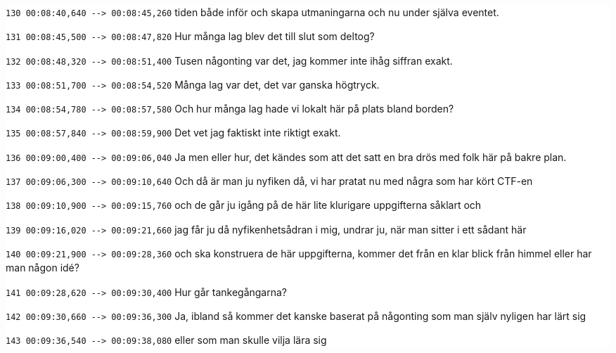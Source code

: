 
`130 00:08:40,640 --> 00:08:45,260`
tiden både inför och skapa utmaningarna och nu under själva eventet.



`131 00:08:45,500 --> 00:08:47,820`
Hur många lag blev det till slut som deltog?



`132 00:08:48,320 --> 00:08:51,400`
Tusen någonting var det, jag kommer inte ihåg siffran exakt.



`133 00:08:51,700 --> 00:08:54,520`
Många lag var det, det var ganska högtryck.



`134 00:08:54,780 --> 00:08:57,580`
Och hur många lag hade vi lokalt här på plats bland borden?



`135 00:08:57,840 --> 00:08:59,900`
Det vet jag faktiskt inte riktigt exakt.



`136 00:09:00,400 --> 00:09:06,040`
Ja men eller hur, det kändes som att det satt en bra drös med folk här på bakre plan.



`137 00:09:06,300 --> 00:09:10,640`
Och då är man ju nyfiken då, vi har pratat nu med några som har kört CTF-en



`138 00:09:10,900 --> 00:09:15,760`
och de går ju igång på de här lite klurigare uppgifterna såklart och



`139 00:09:16,020 --> 00:09:21,660`
jag får ju då nyfikenhetsådran i mig, undrar ju, när man sitter i ett sådant här



`140 00:09:21,900 --> 00:09:28,360`
och ska konstruera de här uppgifterna, kommer det från en klar blick från himmel eller har man någon idé?



`141 00:09:28,620 --> 00:09:30,400`
Hur går tankegångarna?



`142 00:09:30,660 --> 00:09:36,300`
Ja, ibland så kommer det kanske baserat på någonting som man själv nyligen har lärt sig



`143 00:09:36,540 --> 00:09:38,080`
eller som man skulle vilja lära sig
